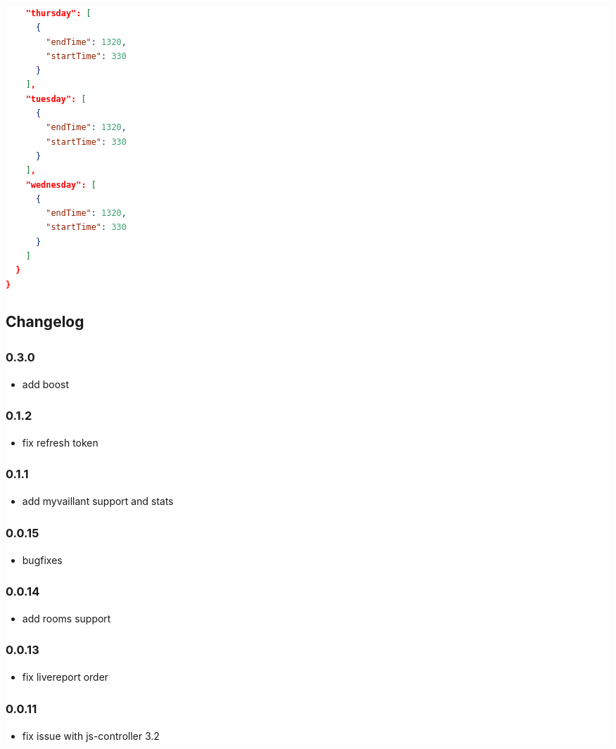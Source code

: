 ```json
    "thursday": [
      {
        "endTime": 1320,
        "startTime": 330
      }
    ],
    "tuesday": [
      {
        "endTime": 1320,
        "startTime": 330
      }
    ],
    "wednesday": [
      {
        "endTime": 1320,
        "startTime": 330
      }
    ]
  }
}
```

## Changelog

### 0.3.0

- add boost

### 0.1.2

- fix refresh token

### 0.1.1

- add myvaillant support and stats

### 0.0.15

- bugfixes

### 0.0.14

- add rooms support

### 0.0.13

- fix livereport order

### 0.0.11

- fix issue with js-controller 3.2
